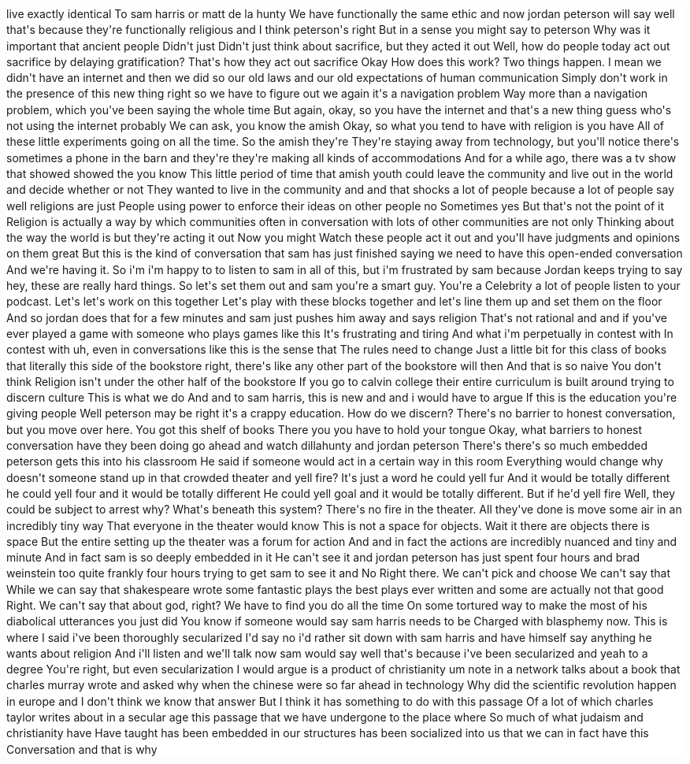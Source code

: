 live exactly identical To sam harris or matt de la hunty We have functionally the same ethic and now jordan peterson will say well that's because they're functionally religious and I think peterson's right But in a sense you might say to peterson Why was it important that ancient people Didn't just Didn't just think about sacrifice, but they acted it out Well, how do people today act out sacrifice by delaying gratification? That's how they act out sacrifice Okay How does this work? Two things happen. I mean we didn't have an internet and then we did so our old laws and our old expectations of human communication Simply don't work in the presence of this new thing right so we have to figure out we again it's a navigation problem Way more than a navigation problem, which you've been saying the whole time But again, okay, so you have the internet and that's a new thing guess who's not using the internet probably We can ask, you know the amish Okay, so what you tend to have with religion is you have All of these little experiments going on all the time. So the amish they're They're staying away from technology, but you'll notice there's sometimes a phone in the barn and they're they're making all kinds of accommodations And for a while ago, there was a tv show that showed showed the you know This little period of time that amish youth could leave the community and live out in the world and decide whether or not They wanted to live in the community and and that shocks a lot of people because a lot of people say well religions are just People using power to enforce their ideas on other people no Sometimes yes But that's not the point of it Religion is actually a way by which communities often in conversation with lots of other communities are not only Thinking about the way the world is but they're acting it out Now you might Watch these people act it out and you'll have judgments and opinions on them great But this is the kind of conversation that sam has just finished saying we need to have this open-ended conversation And we're having it. So i'm i'm happy to to listen to sam in all of this, but i'm frustrated by sam because Jordan keeps trying to say hey, these are really hard things. So let's set them out and sam you're a smart guy. You're a Celebrity a lot of people listen to your podcast. Let's let's work on this together Let's play with these blocks together and let's line them up and set them on the floor And so jordan does that for a few minutes and sam just pushes him away and says religion That's not rational and and if you've ever played a game with someone who plays games like this It's frustrating and tiring And what i'm perpetually in contest with In contest with uh, even in conversations like this is the sense that The rules need to change Just a little bit for this class of books that literally this side of the bookstore right, there's like any other part of the bookstore will then And that is so naive You don't think Religion isn't under the other half of the bookstore If you go to calvin college their entire curriculum is built around trying to discern culture This is what we do And and to sam harris, this is new and and i would have to argue If this is the education you're giving people Well peterson may be right it's a crappy education. How do we discern? There's no barrier to honest conversation, but you move over here. You got this shelf of books There you you have to hold your tongue Okay, what barriers to honest conversation have they been doing go ahead and watch dillahunty and jordan peterson There's there's so much embedded peterson gets this into his classroom He said if someone would act in a certain way in this room Everything would change why doesn't someone stand up in that crowded theater and yell fire? It's just a word he could yell fur And it would be totally different he could yell four and it would be totally different He could yell goal and it would be totally different. But if he'd yell fire Well, they could be subject to arrest why? What's beneath this system? There's no fire in the theater. All they've done is move some air in an incredibly tiny way That everyone in the theater would know This is not a space for objects. Wait it there are objects there is space But the entire setting up the theater was a forum for action And and in fact the actions are incredibly nuanced and tiny and minute And in fact sam is so deeply embedded in it He can't see it and jordan peterson has just spent four hours and brad weinstein too quite frankly four hours trying to get sam to see it and No Right there. We can't pick and choose We can't say that While we can say that shakespeare wrote some fantastic plays the best plays ever written and some are actually not that good Right. We can't say that about god, right? We have to find you do all the time On some tortured way to make the most of his diabolical utterances you just did You know if someone would say sam harris needs to be Charged with blasphemy now. This is where I said i've been thoroughly secularized I'd say no i'd rather sit down with sam harris and have himself say anything he wants about religion And i'll listen and we'll talk now sam would say well that's because i've been secularized and yeah to a degree You're right, but even secularization I would argue is a product of christianity um note in a network talks about a book that charles murray wrote and asked why when the chinese were so far ahead in technology Why did the scientific revolution happen in europe and I don't think we know that answer But I think it has something to do with this passage Of a lot of which charles taylor writes about in a secular age this passage that we have undergone to the place where So much of what judaism and christianity have Have taught has been embedded in our structures has been socialized into us that we can in fact have this Conversation and that is why